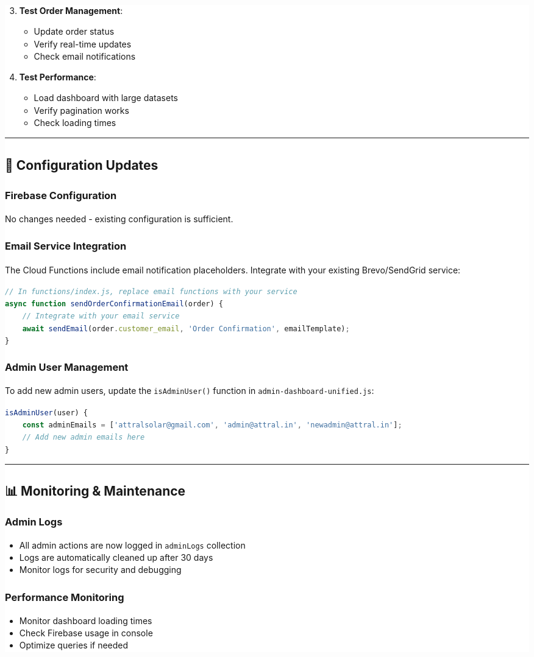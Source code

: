 3. **Test Order Management**:
   - Update order status
   - Verify real-time updates
   - Check email notifications

4. **Test Performance**:
   - Load dashboard with large datasets
   - Verify pagination works
   - Check loading times

---

## 🔧 **Configuration Updates**

### **Firebase Configuration**
No changes needed - existing configuration is sufficient.

### **Email Service Integration**
The Cloud Functions include email notification placeholders. Integrate with your existing Brevo/SendGrid service:

```javascript
// In functions/index.js, replace email functions with your service
async function sendOrderConfirmationEmail(order) {
    // Integrate with your email service
    await sendEmail(order.customer_email, 'Order Confirmation', emailTemplate);
}
```

### **Admin User Management**
To add new admin users, update the `isAdminUser()` function in `admin-dashboard-unified.js`:

```javascript
isAdminUser(user) {
    const adminEmails = ['attralsolar@gmail.com', 'admin@attral.in', 'newadmin@attral.in'];
    // Add new admin emails here
}
```

---

## 📊 **Monitoring & Maintenance**

### **Admin Logs**
- All admin actions are now logged in `adminLogs` collection
- Logs are automatically cleaned up after 30 days
- Monitor logs for security and debugging

### **Performance Monitoring**
- Monitor dashboard loading times
- Check Firebase usage in console
- Optimize queries if needed
